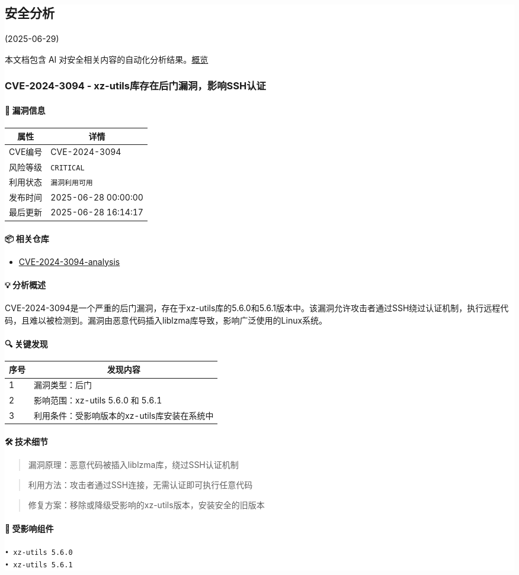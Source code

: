 ## 安全分析
(2025-06-29)

本文档包含 AI 对安全相关内容的自动化分析结果。[概览](https://blog.897010.xyz/c/today)


### CVE-2024-3094 - xz-utils库存在后门漏洞，影响SSH认证

#### 📌 漏洞信息

| 属性 | 详情 |
|------|------|
| CVE编号 | CVE-2024-3094 |
| 风险等级 | `CRITICAL` |
| 利用状态 | `漏洞利用可用` |
| 发布时间 | 2025-06-28 00:00:00 |
| 最后更新 | 2025-06-28 16:14:17 |

#### 📦 相关仓库

- [CVE-2024-3094-analysis](https://github.com/Ikram124/CVE-2024-3094-analysis)

#### 💡 分析概述

CVE-2024-3094是一个严重的后门漏洞，存在于xz-utils库的5.6.0和5.6.1版本中。该漏洞允许攻击者通过SSH绕过认证机制，执行远程代码，且难以被检测到。漏洞由恶意代码插入liblzma库导致，影响广泛使用的Linux系统。

#### 🔍 关键发现

| 序号 | 发现内容 |
|------|----------|
| 1 | 漏洞类型：后门 |
| 2 | 影响范围：xz-utils 5.6.0 和 5.6.1 |
| 3 | 利用条件：受影响版本的xz-utils库安装在系统中 |

#### 🛠️ 技术细节

> 漏洞原理：恶意代码被插入liblzma库，绕过SSH认证机制

> 利用方法：攻击者通过SSH连接，无需认证即可执行任意代码

> 修复方案：移除或降级受影响的xz-utils版本，安装安全的旧版本


#### 🎯 受影响组件

```
• xz-utils 5.6.0
• xz-utils 5.6.1
```
